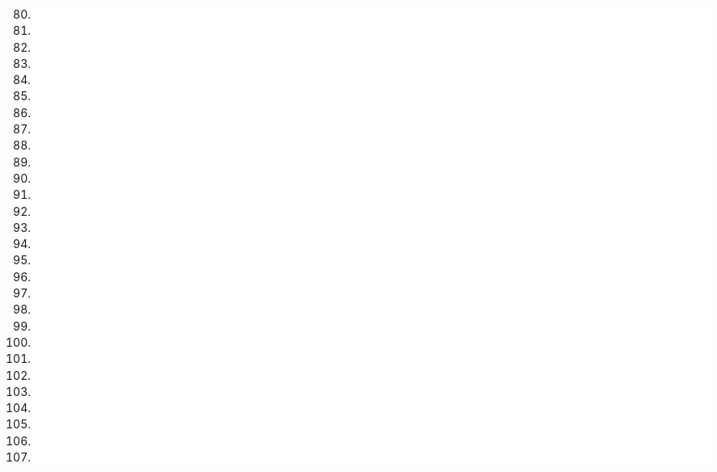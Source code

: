 80.
81.
82.

83.
84.
85.
86.
87.
88.
89.

90.
91.

92.

93.
94.
95.
96.
97.
98.
99.
100.

101.

102.

103.

104.
105.

106.

107.
